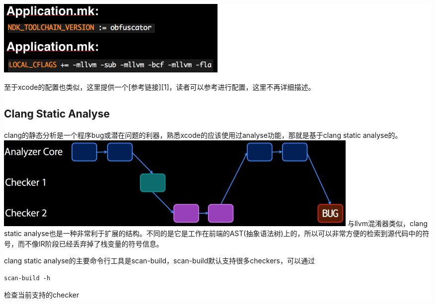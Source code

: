<img src="/images/blog/llvm/14.png" width="50%">

至于xcode的配置也类似，这里提供一个[参考链接][1]，读者可以参考进行配置，这里不再详细描述。

## Clang Static Analyse

clang的静态分析是一个程序bug或潜在问题的利器，熟悉xcode的应该使用过analyse功能，那就是基于clang static analyse的。
<img src="/images/blog/llvm/15.png" width="80%">
与llvm混淆器类似，clang static analyse也是一种非常利于扩展的结构。不同的是它是工作在前端的AST(抽象语法树)上的，所以可以非常方便的检索到源代码中的符号，而不像IR阶段已经丢弃掉了栈变量的符号信息。

clang static analyse的主要命令行工具是scan-build，scan-build默认支持很多checkers，可以通过
	
	scan-build -h
检查当前支持的checker